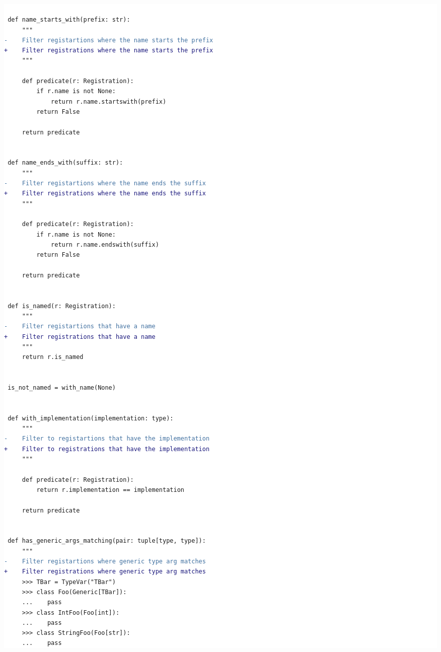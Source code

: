 ```diff
 
 def name_starts_with(prefix: str):
     """
-    Filter registartions where the name starts the prefix
+    Filter registrations where the name starts the prefix
     """
 
     def predicate(r: Registration):
         if r.name is not None:
             return r.name.startswith(prefix)
         return False
 
     return predicate
 
 
 def name_ends_with(suffix: str):
     """
-    Filter registartions where the name ends the suffix
+    Filter registrations where the name ends the suffix
     """
 
     def predicate(r: Registration):
         if r.name is not None:
             return r.name.endswith(suffix)
         return False
 
     return predicate
 
 
 def is_named(r: Registration):
     """
-    Filter registartions that have a name
+    Filter registrations that have a name
     """
     return r.is_named
 
 
 is_not_named = with_name(None)
 
 
 def with_implementation(implementation: type):
     """
-    Filter to registartions that have the implementation
+    Filter to registrations that have the implementation
     """
 
     def predicate(r: Registration):
         return r.implementation == implementation
 
     return predicate
 
 
 def has_generic_args_matching(pair: tuple[type, type]):
     """
-    Filter registartions where generic type arg matches
+    Filter registrations where generic type arg matches
     >>> TBar = TypeVar("TBar")
     >>> class Foo(Generic[TBar]):
     ...    pass
     >>> class IntFoo(Foo[int]):
     ...    pass
     >>> class StringFoo(Foo[str]):
     ...    pass
```